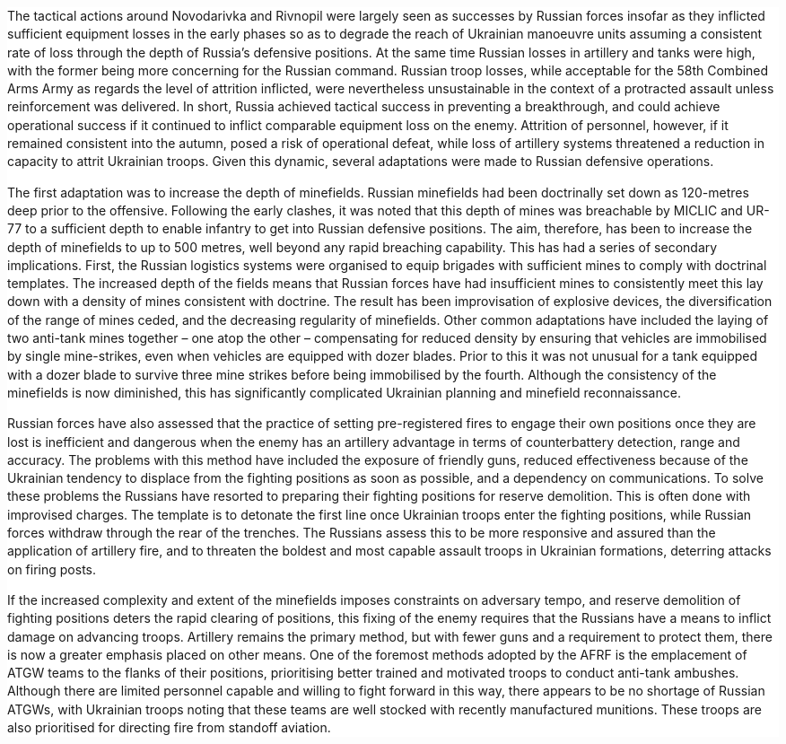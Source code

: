 The tactical actions around Novodarivka and Rivnopil were largely seen as successes by Russian forces insofar as they inflicted sufficient equipment losses in the early phases so as to degrade the reach of Ukrainian manoeuvre units assuming a consistent rate of loss through the depth of Russia’s defensive positions. At the same time Russian losses in artillery and tanks were high, with the former being more concerning for the Russian command. Russian troop losses, while acceptable for the 58th Combined Arms Army as regards the level of attrition inflicted, were nevertheless unsustainable in the context of a protracted assault unless reinforcement was delivered. In short, Russia achieved tactical success in preventing a breakthrough, and could achieve operational success if it continued to inflict comparable equipment loss on the enemy. Attrition of personnel, however, if it remained consistent into the autumn, posed a risk of operational defeat, while loss of artillery systems threatened a reduction in capacity to attrit Ukrainian troops. Given this dynamic, several adaptations were made to Russian defensive operations.

The first adaptation was to increase the depth of minefields. Russian minefields had been doctrinally set down as 120-metres deep prior to the offensive. Following the early clashes, it was noted that this depth of mines was breachable by MICLIC and UR-77 to a sufficient depth to enable infantry to get into Russian defensive positions. The aim, therefore, has been to increase the depth of minefields to up to 500 metres, well beyond any rapid breaching capability. This has had a series of secondary implications. First, the Russian logistics systems were organised to equip brigades with sufficient mines to comply with doctrinal templates. The increased depth of the fields means that Russian forces have had insufficient mines to consistently meet this lay down with a density of mines consistent with doctrine. The result has been improvisation of explosive devices, the diversification of the range of mines ceded, and the decreasing regularity of minefields. Other common adaptations have included the laying of two anti-tank mines together – one atop the other – compensating for reduced density by ensuring that vehicles are immobilised by single mine-strikes, even when vehicles are equipped with dozer blades. Prior to this it was not unusual for a tank equipped with a dozer blade to survive three mine strikes before being immobilised by the fourth. Although the consistency of the minefields is now diminished, this has significantly complicated Ukrainian planning and minefield reconnaissance.

Russian forces have also assessed that the practice of setting pre-registered fires to engage their own positions once they are lost is inefficient and dangerous when the enemy has an artillery advantage in terms of counterbattery detection, range and accuracy. The problems with this method have included the exposure of friendly guns, reduced effectiveness because of the Ukrainian tendency to displace from the fighting positions as soon as possible, and a dependency on communications. To solve these problems the Russians have resorted to preparing their fighting positions for reserve demolition. This is often done with improvised charges. The template is to detonate the first line once Ukrainian troops enter the fighting positions, while Russian forces withdraw through the rear of the trenches. The Russians assess this to be more responsive and assured than the application of artillery fire, and to threaten the boldest and most capable assault troops in Ukrainian formations, deterring attacks on firing posts.

If the increased complexity and extent of the minefields imposes constraints on adversary tempo, and reserve demolition of fighting positions deters the rapid clearing of positions, this fixing of the enemy requires that the Russians have a means to inflict damage on advancing troops. Artillery remains the primary method, but with fewer guns and a requirement to protect them, there is now a greater emphasis placed on other means. One of the foremost methods adopted by the AFRF is the emplacement of ATGW teams to the flanks of their positions, prioritising better trained and motivated troops to conduct anti-tank ambushes. Although there are limited personnel capable and willing to fight forward in this way, there appears to be no shortage of Russian ATGWs, with Ukrainian troops noting that these teams are well stocked with recently manufactured munitions. These troops are also prioritised for directing fire from standoff aviation.

